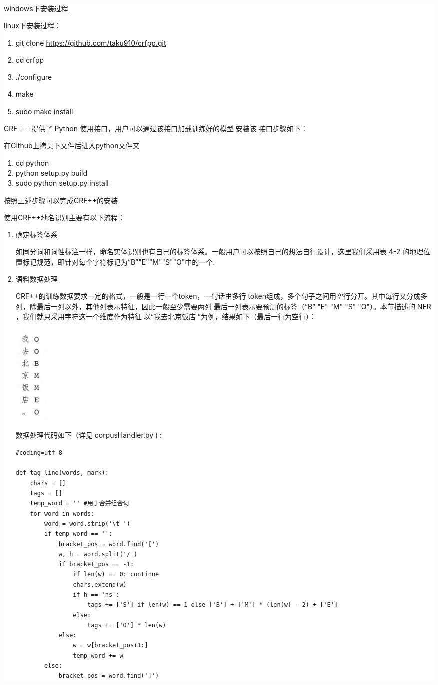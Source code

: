 [windows下安装过程](https://blog.csdn.net/lilong117194/article/details/81204349)

linux下安装过程：

1. git clone https://github.com/taku910/crfpp.git
2.  cd crfpp
3. ./configure
4. make

5.  sudo make install

CRF＋＋提供了 Python 使用接口，用户可以通过该接口加载训练好的模型 安装该
接口步骤如下：

在Github上拷贝下文件后进入python文件夹

1. cd python
2. python setup.py build
3. sudo python setup.py install

按照上述步骤可以完成CRF++的安装

使用CRF++地名识别主要有以下流程：

1. 确定标签体系

   如同分词和词性标注一样，命名实体识别也有自己的标签体系。一般用户可以按照自己的想法自行设计，这里我们采用表 4-2 的地理位置标记规范，即针对每个字符标记为“B”"E""M""S""O"中的一个.

2. 语料数据处理

    CRF++的训练数据要求一定的格式，一般是一行一个token，一句话由多行 token组成，多个句子之间用空行分开。其中每行又分成多列，除最后一列以外，其他列表示特征，因此一般至少需要两列 最后一列表示要预测的标签（“B” "E" "M" "S" "O"）。本节描述的 NER ，我们就只采用字符这一个维度作为特征 以“我去北京饭店 ”为例，结果如下（最后一行为空行）：

   ![](../../../img/nlp/NLP-CoreTechnologyAandAlgorithmWithPython/ch04/4_14.png)

   数据处理代码如下（详见 corpusHandler.py ) :

   ```
   #coding=utf-8
   
   def tag_line(words, mark):
       chars = []
       tags = []
       temp_word = '' #用于合并组合词
       for word in words:
           word = word.strip('\t ')
           if temp_word == '':
               bracket_pos = word.find('[')
               w, h = word.split('/')
               if bracket_pos == -1:
                   if len(w) == 0: continue
                   chars.extend(w)
                   if h == 'ns':
                       tags += ['S'] if len(w) == 1 else ['B'] + ['M'] * (len(w) - 2) + ['E']
                   else:
                       tags += ['O'] * len(w)
               else:
                   w = w[bracket_pos+1:]
                   temp_word += w
           else:
               bracket_pos = word.find(']')
   ```